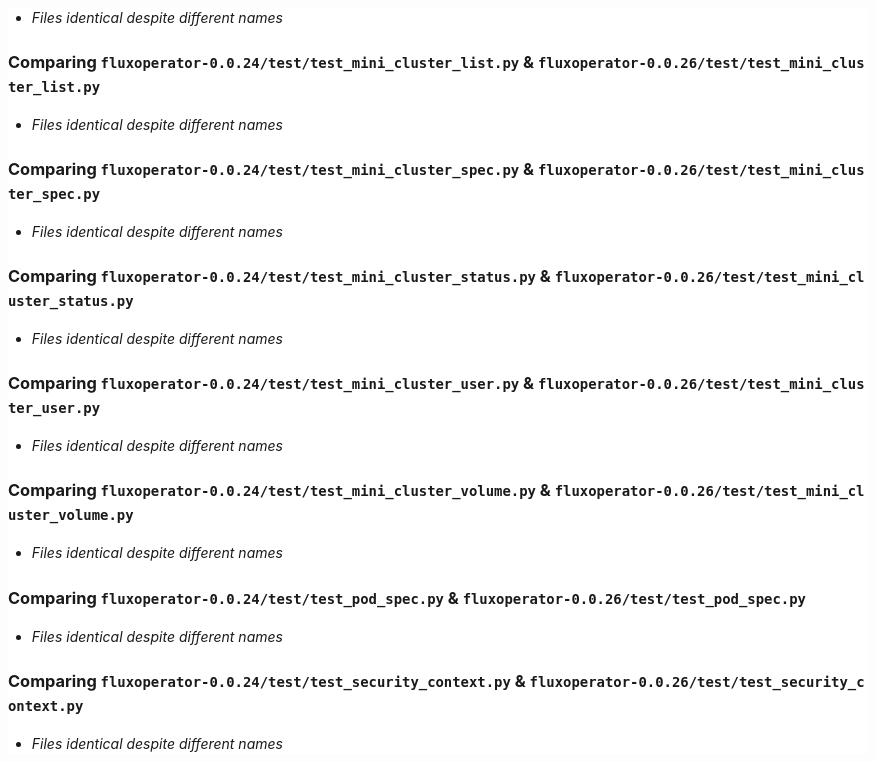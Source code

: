  * *Files identical despite different names*

### Comparing `fluxoperator-0.0.24/test/test_mini_cluster_list.py` & `fluxoperator-0.0.26/test/test_mini_cluster_list.py`

 * *Files identical despite different names*

### Comparing `fluxoperator-0.0.24/test/test_mini_cluster_spec.py` & `fluxoperator-0.0.26/test/test_mini_cluster_spec.py`

 * *Files identical despite different names*

### Comparing `fluxoperator-0.0.24/test/test_mini_cluster_status.py` & `fluxoperator-0.0.26/test/test_mini_cluster_status.py`

 * *Files identical despite different names*

### Comparing `fluxoperator-0.0.24/test/test_mini_cluster_user.py` & `fluxoperator-0.0.26/test/test_mini_cluster_user.py`

 * *Files identical despite different names*

### Comparing `fluxoperator-0.0.24/test/test_mini_cluster_volume.py` & `fluxoperator-0.0.26/test/test_mini_cluster_volume.py`

 * *Files identical despite different names*

### Comparing `fluxoperator-0.0.24/test/test_pod_spec.py` & `fluxoperator-0.0.26/test/test_pod_spec.py`

 * *Files identical despite different names*

### Comparing `fluxoperator-0.0.24/test/test_security_context.py` & `fluxoperator-0.0.26/test/test_security_context.py`

 * *Files identical despite different names*

